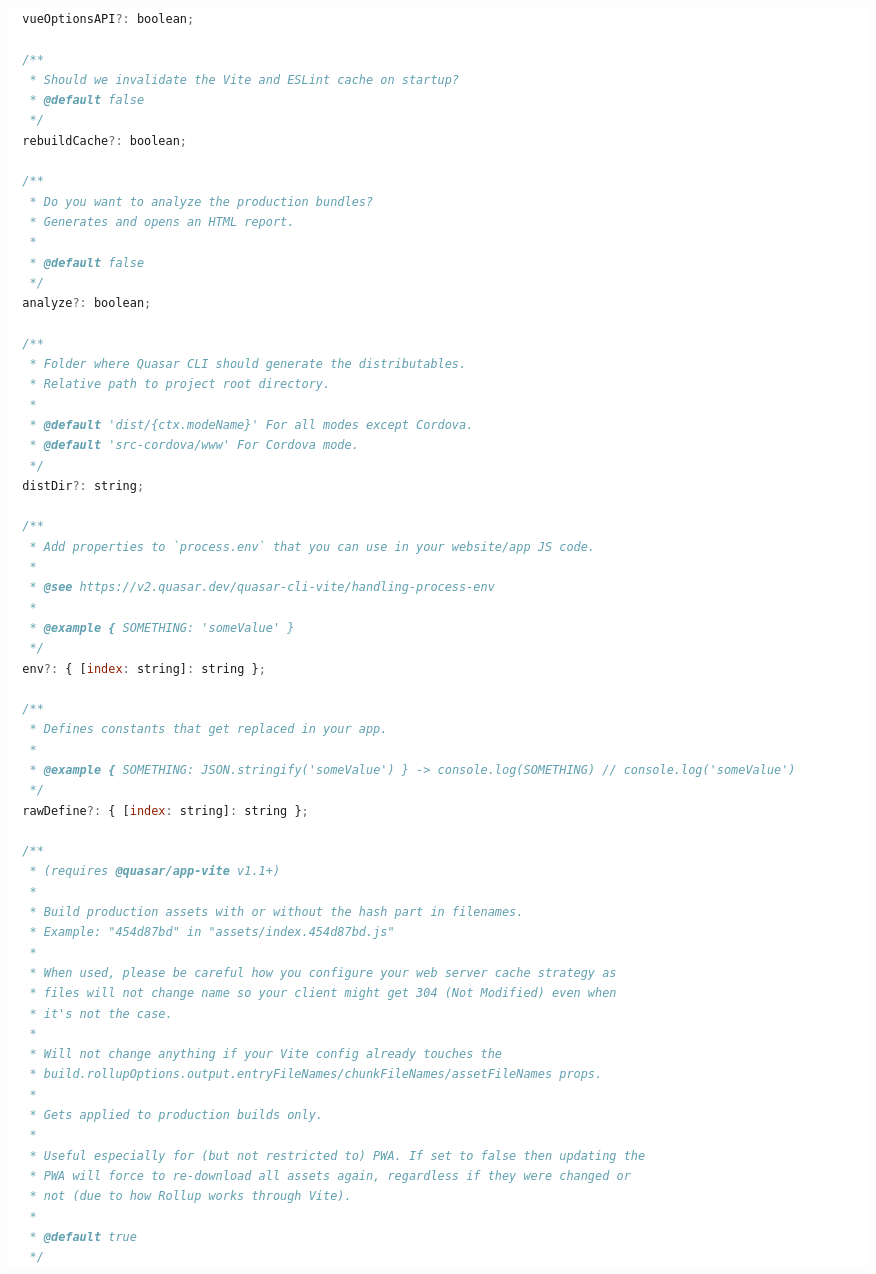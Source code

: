 ```js
  vueOptionsAPI?: boolean;

  /**
   * Should we invalidate the Vite and ESLint cache on startup?
   * @default false
   */
  rebuildCache?: boolean;

  /**
   * Do you want to analyze the production bundles?
   * Generates and opens an HTML report.
   *
   * @default false
   */
  analyze?: boolean;

  /**
   * Folder where Quasar CLI should generate the distributables.
   * Relative path to project root directory.
   *
   * @default 'dist/{ctx.modeName}' For all modes except Cordova.
   * @default 'src-cordova/www' For Cordova mode.
   */
  distDir?: string;

  /**
   * Add properties to `process.env` that you can use in your website/app JS code.
   *
   * @see https://v2.quasar.dev/quasar-cli-vite/handling-process-env
   *
   * @example { SOMETHING: 'someValue' }
   */
  env?: { [index: string]: string };

  /**
   * Defines constants that get replaced in your app.
   *
   * @example { SOMETHING: JSON.stringify('someValue') } -> console.log(SOMETHING) // console.log('someValue')
   */
  rawDefine?: { [index: string]: string };

  /**
   * (requires @quasar/app-vite v1.1+)
   *
   * Build production assets with or without the hash part in filenames.
   * Example: "454d87bd" in "assets/index.454d87bd.js"
   *
   * When used, please be careful how you configure your web server cache strategy as
   * files will not change name so your client might get 304 (Not Modified) even when
   * it's not the case.
   *
   * Will not change anything if your Vite config already touches the
   * build.rollupOptions.output.entryFileNames/chunkFileNames/assetFileNames props.
   *
   * Gets applied to production builds only.
   *
   * Useful especially for (but not restricted to) PWA. If set to false then updating the
   * PWA will force to re-download all assets again, regardless if they were changed or
   * not (due to how Rollup works through Vite).
   *
   * @default true
   */
```